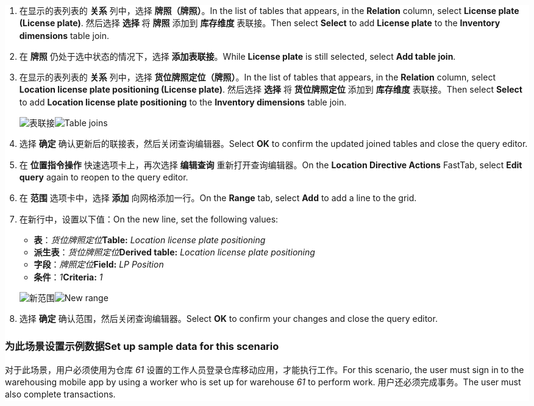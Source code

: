 1. <span data-ttu-id="f73a6-149">在显示的表列表的 **关系** 列中，选择 **牌照（牌照）**。</span><span class="sxs-lookup"><span data-stu-id="f73a6-149">In the list of tables that appears, in the **Relation** column, select **License plate (License plate)**.</span></span> <span data-ttu-id="f73a6-150">然后选择 **选择** 将 **牌照** 添加到 **库存维度** 表联接。</span><span class="sxs-lookup"><span data-stu-id="f73a6-150">Then select **Select** to add **License plate** to the **Inventory dimensions** table join.</span></span>
1. <span data-ttu-id="f73a6-151">在 **牌照** 仍处于选中状态的情况下，选择 **添加表联接**。</span><span class="sxs-lookup"><span data-stu-id="f73a6-151">While **License plate** is still selected, select **Add table join**.</span></span>
1. <span data-ttu-id="f73a6-152">在显示的表列表的 **关系** 列中，选择 **货位牌照定位（牌照）**。</span><span class="sxs-lookup"><span data-stu-id="f73a6-152">In the list of tables that appears, in the **Relation** column, select **Location license plate positioning (License plate)**.</span></span> <span data-ttu-id="f73a6-153">然后选择 **选择** 将 **货位牌照定位** 添加到 **库存维度** 表联接。</span><span class="sxs-lookup"><span data-stu-id="f73a6-153">Then select **Select** to add **Location license plate positioning** to the **Inventory dimensions** table join.</span></span>

    <span data-ttu-id="f73a6-154">![表联接](media/LpTableJoin.png "表联接")</span><span class="sxs-lookup"><span data-stu-id="f73a6-154">![Table joins](media/LpTableJoin.png "Table joins")</span></span>

1. <span data-ttu-id="f73a6-155">选择 **确定** 确认更新后的联接表，然后关闭查询编辑器。</span><span class="sxs-lookup"><span data-stu-id="f73a6-155">Select **OK** to confirm the updated joined tables and close the query editor.</span></span>
1. <span data-ttu-id="f73a6-156">在 **位置指令操作** 快速选项卡上，再次选择 **编辑查询** 重新打开查询编辑器。</span><span class="sxs-lookup"><span data-stu-id="f73a6-156">On the **Location Directive Actions** FastTab, select **Edit query** again to reopen to the query editor.</span></span>
1. <span data-ttu-id="f73a6-157">在 **范围** 选项卡中，选择 **添加** 向网格添加一行。</span><span class="sxs-lookup"><span data-stu-id="f73a6-157">On the **Range** tab, select **Add** to add a line to the grid.</span></span>
1. <span data-ttu-id="f73a6-158">在新行中，设置以下值：</span><span class="sxs-lookup"><span data-stu-id="f73a6-158">On the new line, set the following values:</span></span>

    - <span data-ttu-id="f73a6-159">**表**：*货位牌照定位*</span><span class="sxs-lookup"><span data-stu-id="f73a6-159">**Table:** *Location license plate positioning*</span></span>
    - <span data-ttu-id="f73a6-160">**派生表**：*货位牌照定位*</span><span class="sxs-lookup"><span data-stu-id="f73a6-160">**Derived table:** *Location license plate positioning*</span></span>
    - <span data-ttu-id="f73a6-161">**字段**：*牌照定位*</span><span class="sxs-lookup"><span data-stu-id="f73a6-161">**Field:** *LP Position*</span></span>
    - <span data-ttu-id="f73a6-162">**条件**：*1*</span><span class="sxs-lookup"><span data-stu-id="f73a6-162">**Criteria:** *1*</span></span>

    <span data-ttu-id="f73a6-163">![新范围](media/LpPositionCriteria.png "新范围")</span><span class="sxs-lookup"><span data-stu-id="f73a6-163">![New range](media/LpPositionCriteria.png "New range")</span></span>

1. <span data-ttu-id="f73a6-164">选择 **确定** 确认范围，然后关闭查询编辑器。</span><span class="sxs-lookup"><span data-stu-id="f73a6-164">Select **OK** to confirm your changes and close the query editor.</span></span>

### <a name="set-up-sample-data-for-this-scenario"></a><span data-ttu-id="f73a6-165">为此场景设置示例数据</span><span class="sxs-lookup"><span data-stu-id="f73a6-165">Set up sample data for this scenario</span></span>

<span data-ttu-id="f73a6-166">对于此场景，用户必须使用为仓库 *61* 设置的工作人员登录仓库移动应用，才能执行工作。</span><span class="sxs-lookup"><span data-stu-id="f73a6-166">For this scenario, the user must sign in to the warehousing mobile app by using a worker who is set up for warehouse *61* to perform work.</span></span> <span data-ttu-id="f73a6-167">用户还必须完成事务。</span><span class="sxs-lookup"><span data-stu-id="f73a6-167">The user must also complete transactions.</span></span>

